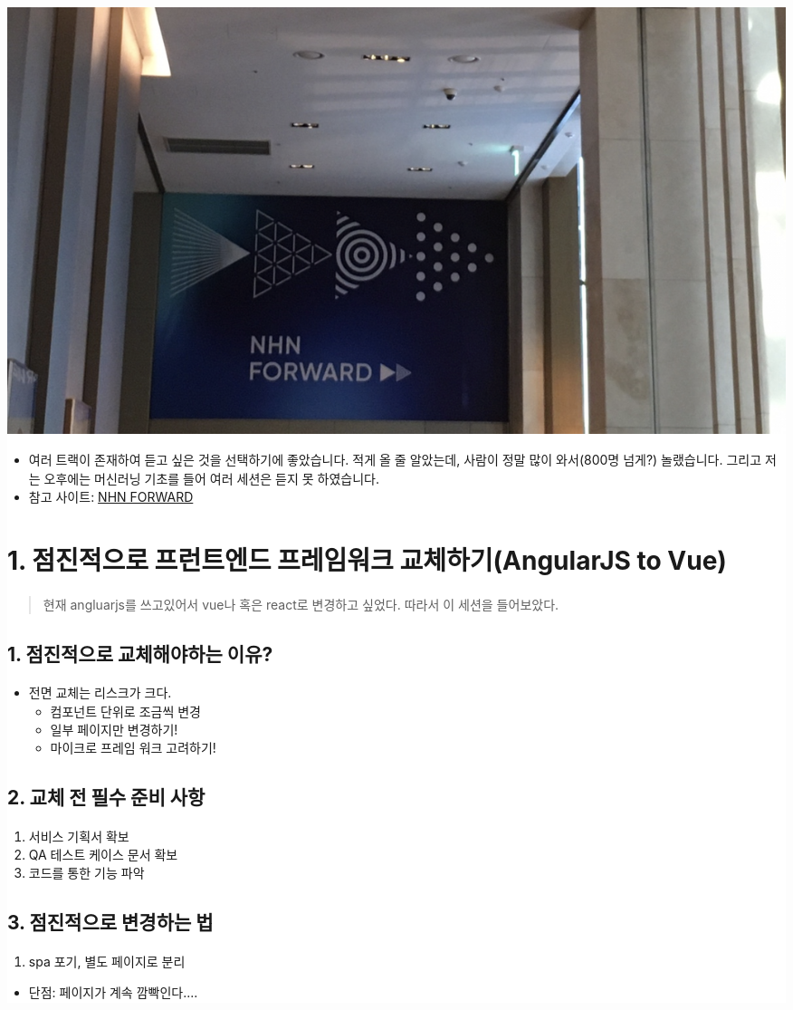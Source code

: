 ![](/assets/img/seminar/nhn_forward//Untitled%201.png)

- 여러 트랙이 존재하여 듣고 싶은 것을 선택하기에 좋았습니다. 적게 올 줄 알았는데, 사람이 정말 많이 와서(800명 넘게?) 놀랬습니다. 그리고 저는 오후에는 머신러닝 기초를 들어 여러 세션은 듣지 못 하였습니다.
- 참고 사이트: [NHN FORWARD](https://forward.nhn.com/presentation-session)

# 1. 점진적으로 프런트엔드 프레임워크 교체하기(AngularJS to Vue)

> 현재 angluarjs를 쓰고있어서 vue나 혹은 react로 변경하고 싶었다. 따라서 이 세션을 들어보았다.

## 1. 점진적으로 교체해야하는 이유?

- 전면 교체는 리스크가 크다.
    - 컴포넌트 단위로 조금씩 변경
    - 일부 페이지만 변경하기!
    - 마이크로 프레임 워크 고려하기!

## 2. 교체 전 필수 준비 사항

1. 서비스 기획서 확보 
2. QA 테스트 케이스 문서 확보 
3. 코드를 통한 기능 파악 

## 3. 점진적으로 변경하는 법

1. spa 포기, 별도 페이지로 분리 
- 단점: 페이지가 계속 깜빡인다....
